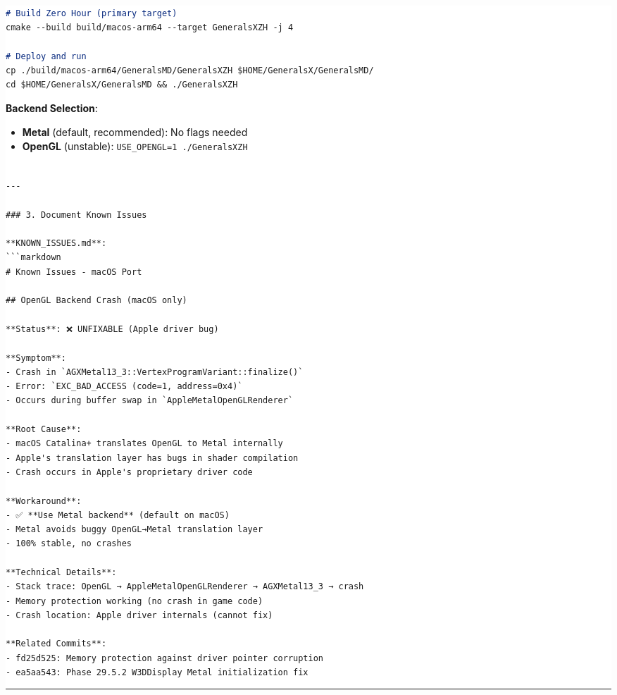 ```markdown
# Build Zero Hour (primary target)
cmake --build build/macos-arm64 --target GeneralsXZH -j 4

# Deploy and run
cp ./build/macos-arm64/GeneralsMD/GeneralsXZH $HOME/GeneralsX/GeneralsMD/
cd $HOME/GeneralsX/GeneralsMD && ./GeneralsXZH
```

**Backend Selection**:
- **Metal** (default, recommended): No flags needed
- **OpenGL** (unstable): `USE_OPENGL=1 ./GeneralsXZH`
```

---

### 3. Document Known Issues

**KNOWN_ISSUES.md**:
```markdown
# Known Issues - macOS Port

## OpenGL Backend Crash (macOS only)

**Status**: ❌ UNFIXABLE (Apple driver bug)

**Symptom**: 
- Crash in `AGXMetal13_3::VertexProgramVariant::finalize()`
- Error: `EXC_BAD_ACCESS (code=1, address=0x4)`
- Occurs during buffer swap in `AppleMetalOpenGLRenderer`

**Root Cause**:
- macOS Catalina+ translates OpenGL to Metal internally
- Apple's translation layer has bugs in shader compilation
- Crash occurs in Apple's proprietary driver code

**Workaround**:
- ✅ **Use Metal backend** (default on macOS)
- Metal avoids buggy OpenGL→Metal translation layer
- 100% stable, no crashes

**Technical Details**:
- Stack trace: OpenGL → AppleMetalOpenGLRenderer → AGXMetal13_3 → crash
- Memory protection working (no crash in game code)
- Crash location: Apple driver internals (cannot fix)

**Related Commits**:
- fd25d525: Memory protection against driver pointer corruption
- ea5aa543: Phase 29.5.2 W3DDisplay Metal initialization fix
```

---
